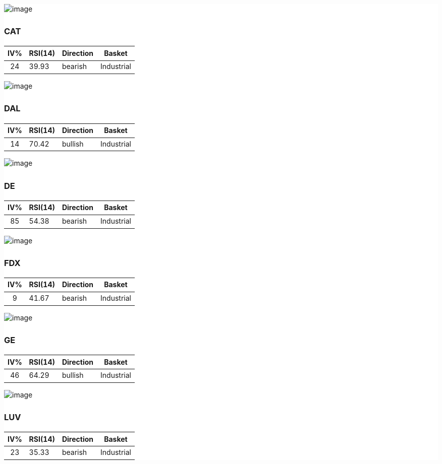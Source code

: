 ![image](https://publish.finviz.com/050324/BAd190279261i.png)

### CAT

| IV% | RSI(14) | Direction | Basket |
|:---:|---------|-----------|--------|
| 24 | 39.93 | bearish | Industrial |

![image](https://publish.finviz.com/050324/CATd190328416i.png)

### DAL

| IV% | RSI(14) | Direction | Basket |
|:---:|---------|-----------|--------|
| 14 | 70.42 | bullish | Industrial |

![image](https://publish.finviz.com/050324/DALd190246108i.png)

### DE

| IV% | RSI(14) | Direction | Basket |
|:---:|---------|-----------|--------|
| 85 | 54.38 | bearish | Industrial |

![image](https://publish.finviz.com/050324/DEd190315792i.png)

### FDX

| IV% | RSI(14) | Direction | Basket |
|:---:|---------|-----------|--------|
| 9 | 41.67 | bearish | Industrial |

![image](https://publish.finviz.com/050324/FDXd190302066i.png)

### GE

| IV% | RSI(14) | Direction | Basket |
|:---:|---------|-----------|--------|
| 46 | 64.29 | bullish | Industrial |

![image](https://publish.finviz.com/050324/GEd190264421i.png)

### LUV

| IV% | RSI(14) | Direction | Basket |
|:---:|---------|-----------|--------|
| 23 | 35.33 | bearish | Industrial |
